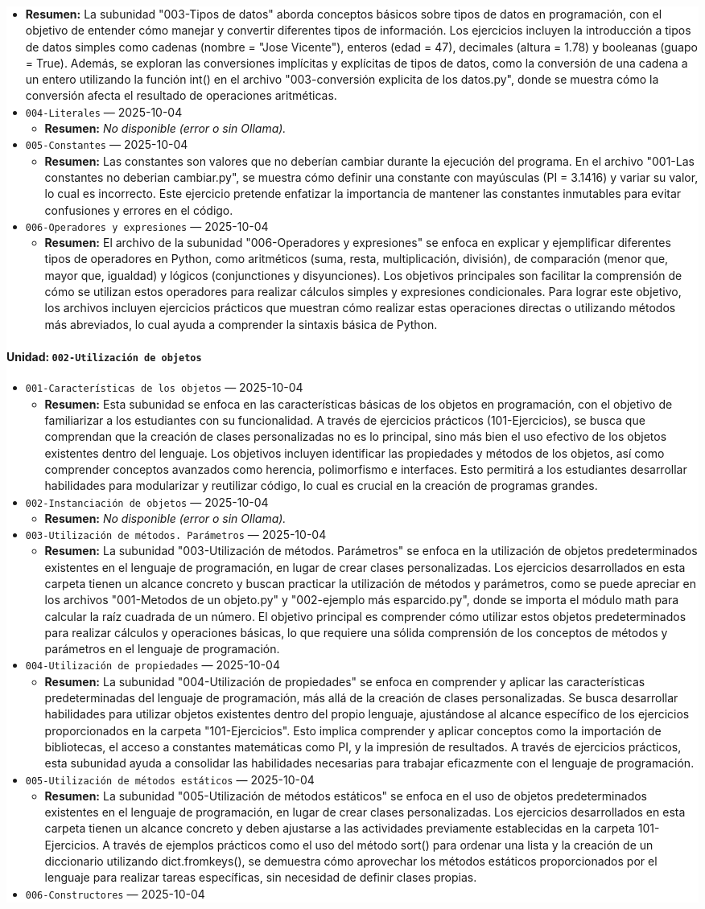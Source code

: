   - **Resumen:** La subunidad "003-Tipos de datos" aborda conceptos básicos sobre tipos de datos en programación, con el objetivo de entender cómo manejar y convertir diferentes tipos de información. Los ejercicios incluyen la introducción a tipos de datos simples como cadenas (nombre = "Jose Vicente"), enteros (edad = 47), decimales (altura = 1.78) y booleanas (guapo = True). Además, se exploran las conversiones implícitas y explícitas de tipos de datos, como la conversión de una cadena a un entero utilizando la función int() en el archivo "003-conversión explicita de los datos.py", donde se muestra cómo la conversión afecta el resultado de operaciones aritméticas.
- `004-Literales` — 2025-10-04
  - **Resumen:** _No disponible (error o sin Ollama)._
- `005-Constantes` — 2025-10-04
  - **Resumen:** Las constantes son valores que no deberían cambiar durante la ejecución del programa. En el archivo "001-Las constantes no deberian cambiar.py", se muestra cómo definir una constante con mayúsculas (PI = 3.1416) y variar su valor, lo cual es incorrecto. Este ejercicio pretende enfatizar la importancia de mantener las constantes inmutables para evitar confusiones y errores en el código.
- `006-Operadores y expresiones` — 2025-10-04
  - **Resumen:** El archivo de la subunidad "006-Operadores y expresiones" se enfoca en explicar y ejemplificar diferentes tipos de operadores en Python, como aritméticos (suma, resta, multiplicación, división), de comparación (menor que, mayor que, igualdad) y lógicos (conjunctiones y disyunciones). Los objetivos principales son facilitar la comprensión de cómo se utilizan estos operadores para realizar cálculos simples y expresiones condicionales. Para lograr este objetivo, los archivos incluyen ejercicios prácticos que muestran cómo realizar estas operaciones directas o utilizando métodos más abreviados, lo cual ayuda a comprender la sintaxis básica de Python.

#### Unidad: `002-Utilización de objetos`
- `001-Características de los objetos` — 2025-10-04
  - **Resumen:** Esta subunidad se enfoca en las características básicas de los objetos en programación, con el objetivo de familiarizar a los estudiantes con su funcionalidad. A través de ejercicios prácticos (101-Ejercicios), se busca que comprendan que la creación de clases personalizadas no es lo principal, sino más bien el uso efectivo de los objetos existentes dentro del lenguaje. Los objetivos incluyen identificar las propiedades y métodos de los objetos, así como comprender conceptos avanzados como herencia, polimorfismo e interfaces. Esto permitirá a los estudiantes desarrollar habilidades para modularizar y reutilizar código, lo cual es crucial en la creación de programas grandes.
- `002-Instanciación de objetos` — 2025-10-04
  - **Resumen:** _No disponible (error o sin Ollama)._
- `003-Utilización de métodos. Parámetros` — 2025-10-04
  - **Resumen:** La subunidad "003-Utilización de métodos. Parámetros" se enfoca en la utilización de objetos predeterminados existentes en el lenguaje de programación, en lugar de crear clases personalizadas. Los ejercicios desarrollados en esta carpeta tienen un alcance concreto y buscan practicar la utilización de métodos y parámetros, como se puede apreciar en los archivos "001-Metodos de un objeto.py" y "002-ejemplo más esparcido.py", donde se importa el módulo math para calcular la raíz cuadrada de un número. El objetivo principal es comprender cómo utilizar estos objetos predeterminados para realizar cálculos y operaciones básicas, lo que requiere una sólida comprensión de los conceptos de métodos y parámetros en el lenguaje de programación.
- `004-Utilización de propiedades` — 2025-10-04
  - **Resumen:** La subunidad "004-Utilización de propiedades" se enfoca en comprender y aplicar las características predeterminadas del lenguaje de programación, más allá de la creación de clases personalizadas. Se busca desarrollar habilidades para utilizar objetos existentes dentro del propio lenguaje, ajustándose al alcance específico de los ejercicios proporcionados en la carpeta "101-Ejercicios". Esto implica comprender y aplicar conceptos como la importación de bibliotecas, el acceso a constantes matemáticas como PI, y la impresión de resultados. A través de ejercicios prácticos, esta subunidad ayuda a consolidar las habilidades necesarias para trabajar eficazmente con el lenguaje de programación.
- `005-Utilización de métodos estáticos` — 2025-10-04
  - **Resumen:** La subunidad "005-Utilización de métodos estáticos" se enfoca en el uso de objetos predeterminados existentes en el lenguaje de programación, en lugar de crear clases personalizadas. Los ejercicios desarrollados en esta carpeta tienen un alcance concreto y deben ajustarse a las actividades previamente establecidas en la carpeta 101-Ejercicios. A través de ejemplos prácticos como el uso del método sort() para ordenar una lista y la creación de un diccionario utilizando dict.fromkeys(), se demuestra cómo aprovechar los métodos estáticos proporcionados por el lenguaje para realizar tareas específicas, sin necesidad de definir clases propias.
- `006-Constructores` — 2025-10-04